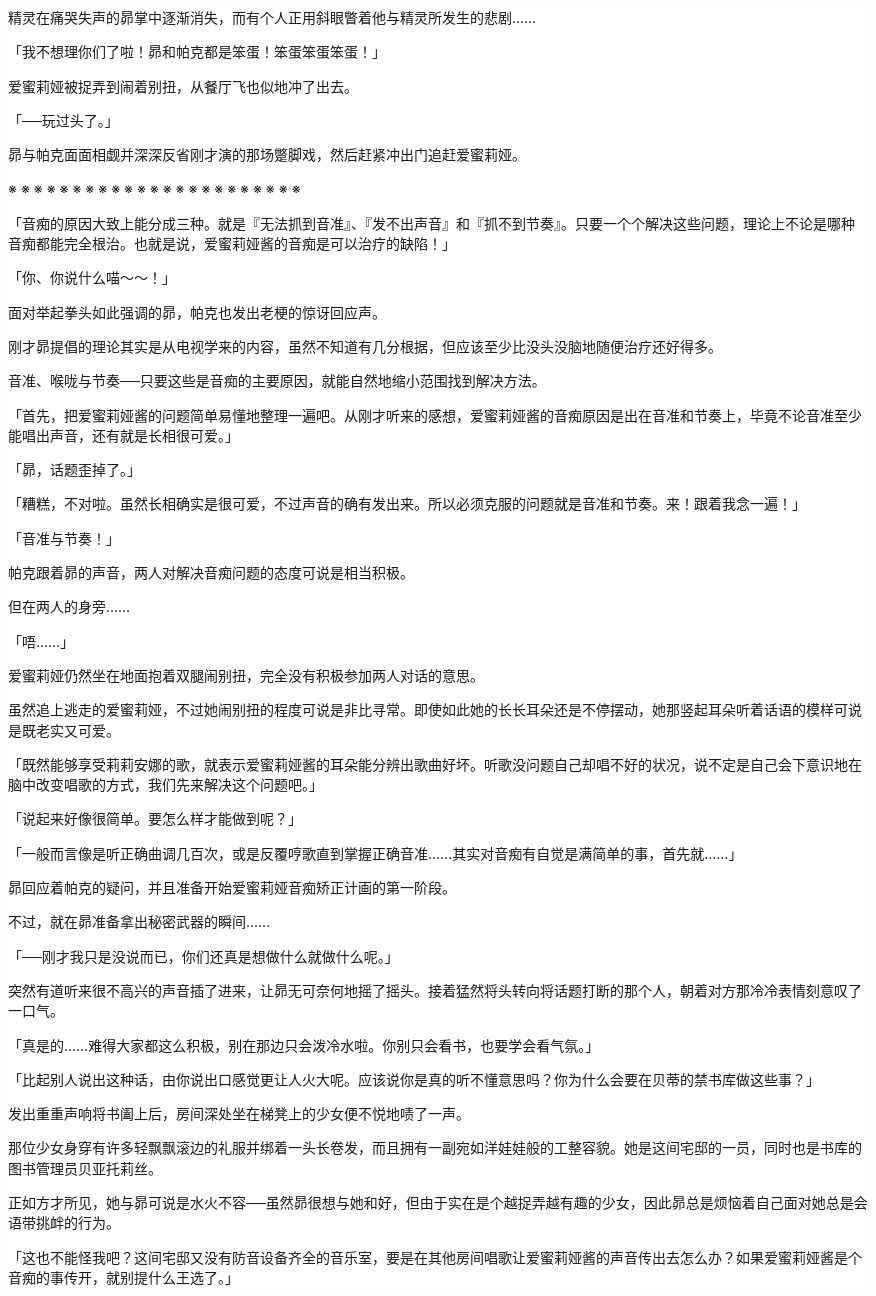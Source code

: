 精灵在痛哭失声的昴掌中逐渐消失，而有个人正用斜眼瞥着他与精灵所发生的悲剧……

「我不想理你们了啦！昴和帕克都是笨蛋！笨蛋笨蛋笨蛋！」

爱蜜莉娅被捉弄到闹着别扭，从餐厅飞也似地冲了出去。

「──玩过头了。」

昴与帕克面面相觑并深深反省刚才演的那场蹩脚戏，然后赶紧冲出门追赶爱蜜莉娅。

※ ※ ※ ※ ※ ※ ※ ※ ※ ※ ※ ※ ※ ※ ※ ※ ※ ※ ※ ※ ※ ※ ※

「音痴的原因大致上能分成三种。就是『无法抓到音准』、『发不出声音』和『抓不到节奏』。只要一个个解决这些问题，理论上不论是哪种音痴都能完全根治。也就是说，爱蜜莉娅酱的音痴是可以治疗的缺陷！」

「你、你说什么喵～～！」

面对举起拳头如此强调的昴，帕克也发出老梗的惊讶回应声。

刚才昴提倡的理论其实是从电视学来的内容，虽然不知道有几分根据，但应该至少比没头没脑地随便治疗还好得多。

音准、喉咙与节奏──只要这些是音痴的主要原因，就能自然地缩小范围找到解决方法。

「首先，把爱蜜莉娅酱的问题简单易懂地整理一遍吧。从刚才听来的感想，爱蜜莉娅酱的音痴原因是出在音准和节奏上，毕竟不论音准至少能唱出声音，还有就是长相很可爱。」

「昴，话题歪掉了。」

「糟糕，不对啦。虽然长相确实是很可爱，不过声音的确有发出来。所以必须克服的问题就是音准和节奏。来！跟着我念一遍！」

「音准与节奏！」

帕克跟着昴的声音，两人对解决音痴问题的态度可说是相当积极。

但在两人的身旁……

「唔……」

爱蜜莉娅仍然坐在地面抱着双腿闹别扭，完全没有积极参加两人对话的意思。

虽然追上逃走的爱蜜莉娅，不过她闹别扭的程度可说是非比寻常。即使如此她的长长耳朵还是不停摆动，她那竖起耳朵听着话语的模样可说是既老实又可爱。

「既然能够享受莉莉安娜的歌，就表示爱蜜莉娅酱的耳朵能分辨出歌曲好坏。听歌没问题自己却唱不好的状况，说不定是自己会下意识地在脑中改变唱歌的方式，我们先来解决这个问题吧。」

「说起来好像很简单。要怎么样才能做到呢？」

「一般而言像是听正确曲调几百次，或是反覆哼歌直到掌握正确音准……其实对音痴有自觉是满简单的事，首先就……」

昴回应着帕克的疑问，并且准备开始爱蜜莉娅音痴矫正计画的第一阶段。

不过，就在昴准备拿出秘密武器的瞬间……

「──刚才我只是没说而已，你们还真是想做什么就做什么呢。」

突然有道听来很不高兴的声音插了进来，让昴无可奈何地摇了摇头。接着猛然将头转向将话题打断的那个人，朝着对方那冷冷表情刻意叹了一口气。

「真是的……难得大家都这么积极，别在那边只会泼冷水啦。你别只会看书，也要学会看气氛。」

「比起别人说出这种话，由你说出口感觉更让人火大呢。应该说你是真的听不懂意思吗？你为什么会要在贝蒂的禁书库做这些事？」

发出重重声响将书阖上后，房间深处坐在梯凳上的少女便不悦地啧了一声。

那位少女身穿有许多轻飘飘滚边的礼服并绑着一头长卷发，而且拥有一副宛如洋娃娃般的工整容貌。她是这间宅邸的一员，同时也是书库的图书管理员贝亚托莉丝。

正如方才所见，她与昴可说是水火不容──虽然昴很想与她和好，但由于实在是个越捉弄越有趣的少女，因此昴总是烦恼着自己面对她总是会语带挑衅的行为。

「这也不能怪我吧？这间宅邸又没有防音设备齐全的音乐室，要是在其他房间唱歌让爱蜜莉娅酱的声音传出去怎么办？如果爱蜜莉娅酱是个音痴的事传开，就别提什么王选了。」
